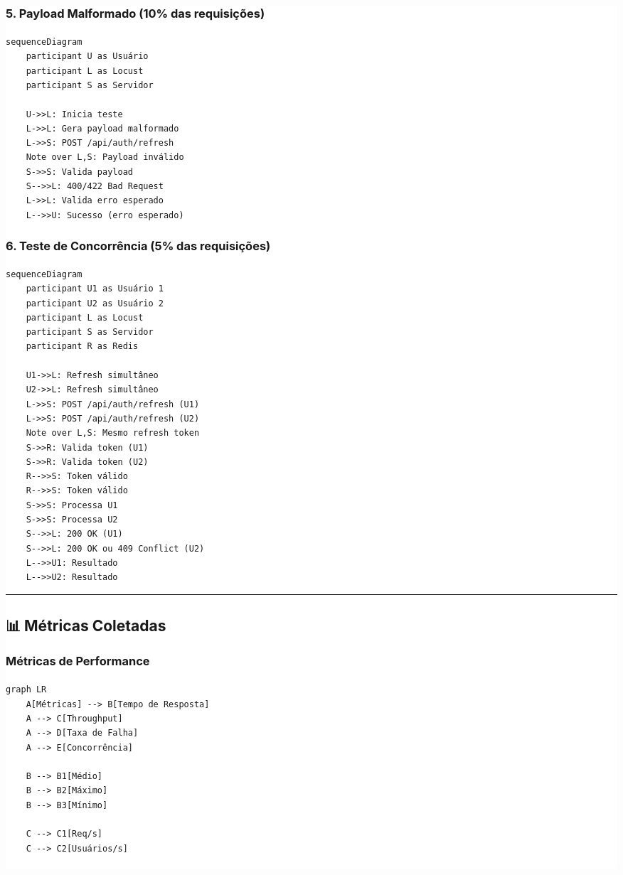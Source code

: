 ### 5. Payload Malformado (10% das requisições)

```mermaid
sequenceDiagram
    participant U as Usuário
    participant L as Locust
    participant S as Servidor
    
    U->>L: Inicia teste
    L->>L: Gera payload malformado
    L->>S: POST /api/auth/refresh
    Note over L,S: Payload inválido
    S->>S: Valida payload
    S-->>L: 400/422 Bad Request
    L->>L: Valida erro esperado
    L-->>U: Sucesso (erro esperado)
```

### 6. Teste de Concorrência (5% das requisições)

```mermaid
sequenceDiagram
    participant U1 as Usuário 1
    participant U2 as Usuário 2
    participant L as Locust
    participant S as Servidor
    participant R as Redis
    
    U1->>L: Refresh simultâneo
    U2->>L: Refresh simultâneo
    L->>S: POST /api/auth/refresh (U1)
    L->>S: POST /api/auth/refresh (U2)
    Note over L,S: Mesmo refresh token
    S->>R: Valida token (U1)
    S->>R: Valida token (U2)
    R-->>S: Token válido
    R-->>S: Token válido
    S->>S: Processa U1
    S->>S: Processa U2
    S-->>L: 200 OK (U1)
    S-->>L: 200 OK ou 409 Conflict (U2)
    L-->>U1: Resultado
    L-->>U2: Resultado
```

---

## 📊 Métricas Coletadas

### Métricas de Performance
```mermaid
graph LR
    A[Métricas] --> B[Tempo de Resposta]
    A --> C[Throughput]
    A --> D[Taxa de Falha]
    A --> E[Concorrência]
    
    B --> B1[Médio]
    B --> B2[Máximo]
    B --> B3[Mínimo]
    
    C --> C1[Req/s]
    C --> C2[Usuários/s]
    
```